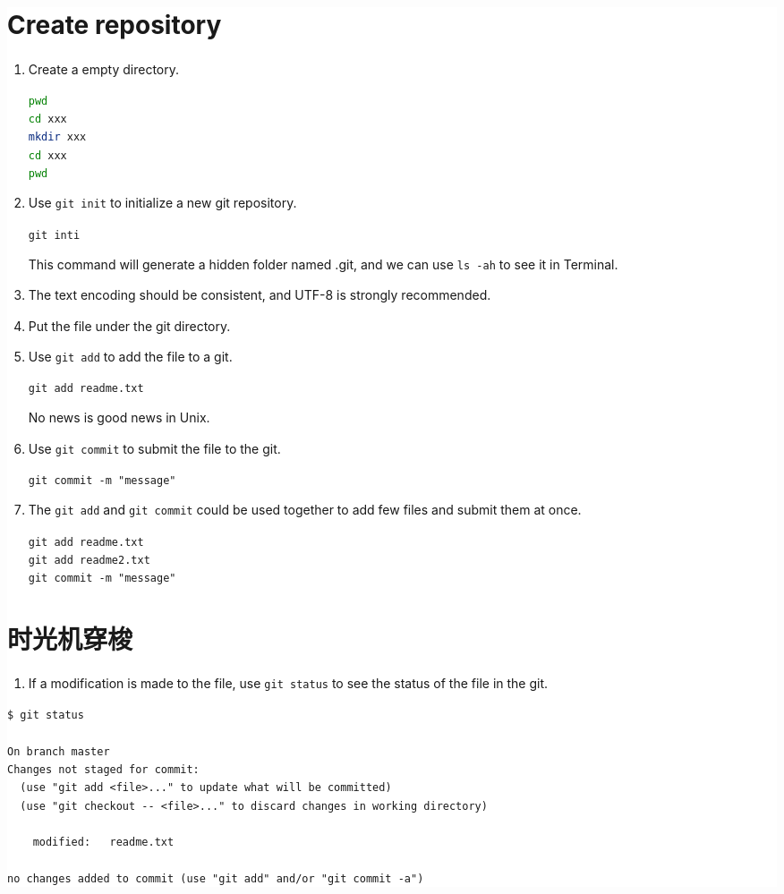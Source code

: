 #  Create repository

1. Create a empty directory.

   ```bash
   pwd
   cd xxx
   mkdir xxx
   cd xxx
   pwd
   ```

2. Use  `git init` to initialize a new git repository.

   ```
   git inti
   ```

   This command will generate a hidden folder named .git, and we can use `ls -ah` to see it in Terminal.

3. The text encoding should be consistent, and UTF-8 is strongly recommended.

4. Put the file under the git directory.

5. Use  `git add` to add the file to a git.

   ```
   git add readme.txt
   ```

   No news is good news in Unix.

6. Use `git commit` to submit the file to the git.

   ```
   git commit -m "message"
   ```

7. The `git add` and `git commit` could be used together to add few files and submit them at once.

   ```
   git add readme.txt
   git add readme2.txt
   git commit -m "message"
   ```

# 时光机穿梭

1. If a modification is made to the file, use `git status` to see the status of the file in the git.

```
$ git status

On branch master
Changes not staged for commit:
  (use "git add <file>..." to update what will be committed)
  (use "git checkout -- <file>..." to discard changes in working directory)

	modified:   readme.txt

no changes added to commit (use "git add" and/or "git commit -a")
```
